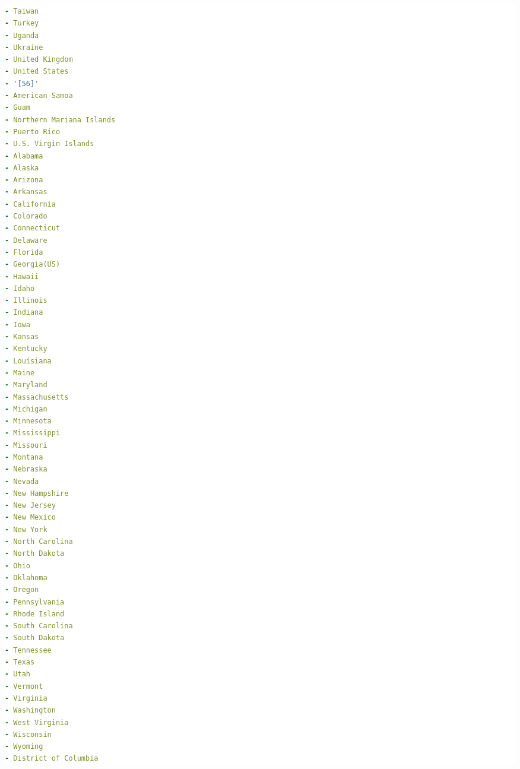 ```yaml
- Taiwan
- Turkey
- Uganda
- Ukraine
- United Kingdom
- United States
- '[56]'
- American Samoa
- Guam
- Northern Mariana Islands
- Puerto Rico
- U.S. Virgin Islands
- Alabama
- Alaska
- Arizona
- Arkansas
- California
- Colorado
- Connecticut
- Delaware
- Florida
- Georgia(US)
- Hawaii
- Idaho
- Illinois
- Indiana
- Iowa
- Kansas
- Kentucky
- Louisiana
- Maine
- Maryland
- Massachusetts
- Michigan
- Minnesota
- Mississippi
- Missouri
- Montana
- Nebraska
- Nevada
- New Hampshire
- New Jersey
- New Mexico
- New York
- North Carolina
- North Dakota
- Ohio
- Oklahoma
- Oregon
- Pennsylvania
- Rhode Island
- South Carolina
- South Dakota
- Tennessee
- Texas
- Utah
- Vermont
- Virginia
- Washington
- West Virginia
- Wisconsin
- Wyoming
- District of Columbia
```